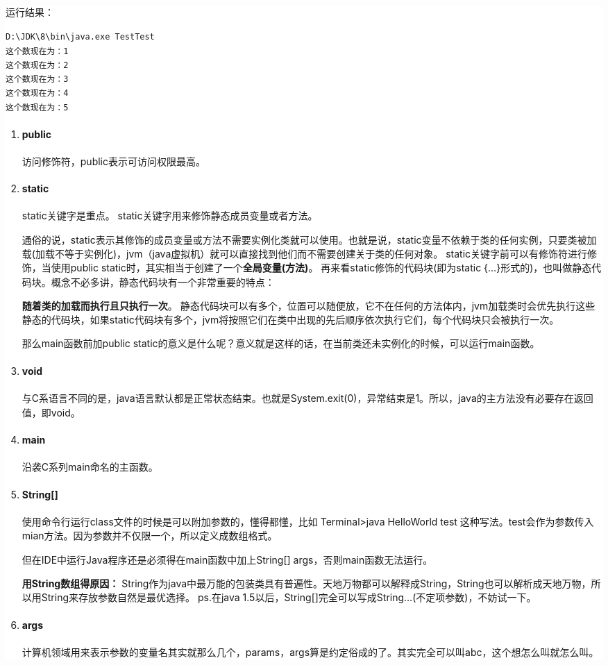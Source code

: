 运行结果：

```shell
D:\JDK\8\bin\java.exe TestTest
这个数现在为：1
这个数现在为：2
这个数现在为：3
这个数现在为：4
这个数现在为：5
```

1. #### public

   访问修饰符，public表示可访问权限最高。

2. #### static

   static关键字是重点。
   static关键字用来修饰静态成员变量或者方法。

   通俗的说，static表示其修饰的成员变量或方法不需要实例化类就可以使用。也就是说，static变量不依赖于类的任何实例，只要类被加载(加载不等于实例化)，jvm（java虚拟机）就可以直接找到他们而不需要创建关于类的任何对象。
   static关键字前可以有修饰符进行修饰，当使用public static时，其实相当于创建了一个**全局变量(方法)**。
   再来看static修饰的代码块(即为static {…}形式的)，也叫做静态代码块。概念不必多讲，静态代码块有一个非常重要的特点：

   **随着类的加载而执行且只执行一次**。
   静态代码块可以有多个，位置可以随便放，它不在任何的方法体内，jvm加载类时会优先执行这些静态的代码块，如果static代码块有多个，jvm将按照它们在类中出现的先后顺序依次执行它们，每个代码块只会被执行一次。

   那么main函数前加public static的意义是什么呢？意义就是这样的话，在当前类还未实例化的时候，可以运行main函数。

3. #### void

   与C系语言不同的是，java语言默认都是正常状态结束。也就是System.exit(0)，异常结束是1。所以，java的主方法没有必要存在返回值，即void。

4. #### main

   沿袭C系列main命名的主函数。

5. #### String[]

   使用命令行运行class文件的时候是可以附加参数的，懂得都懂，比如 Terminal>java HelloWorld test  这种写法。test会作为参数传入mian方法。因为参数并不仅限一个，所以定义成数组格式。

   但在IDE中运行Java程序还是必须得在main函数中加上String[] args，否则main函数无法运行。

   **用String数组得原因：**
   String作为java中最万能的包装类具有普遍性。天地万物都可以解释成String，String也可以解析成天地万物，所以用String来存放参数自然是最优选择。
   ps.在java 1.5以后，String[]完全可以写成String…(不定项参数)，不妨试一下。

6. #### args

   计算机领域用来表示参数的变量名其实就那么几个，params，args算是约定俗成的了。其实完全可以叫abc，这个想怎么叫就怎么叫。